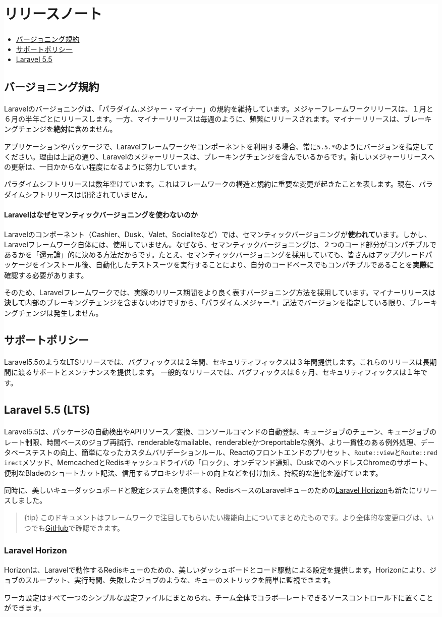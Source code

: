 # リリースノート

- [バージョニング規約](#versioning-scheme)
- [サポートポリシー](#support-policy)
- [Laravel 5.5](#laravel-5.5)

<a name="versioning-scheme"></a>
## バージョニング規約

Laravelのバージョニングは、「パラダイム.メジャー・マイナー」の規約を維持しています。メジャーフレームワークリリースは、１月と６月の半年ごとにリリースします。一方、マイナーリリースは毎週のように、頻繁にリリースされます。マイナーリリースは、ブレーキングチェンジを**絶対に**含めません。

アプリケーションやパッケージで、Laravelフレームワークやコンポーネントを利用する場合、常に`5.5.*`のようにバージョンを指定してください。理由は上記の通り、Laravelのメジャーリリースは、ブレーキングチェンジを含んでいるからです。新しいメジャーリリースへの更新は、一日かからない程度になるように努力しています。

パラダイムシフトリリースは数年空けています。これはフレームワークの構造と規約に重要な変更が起きたことを表します。現在、パラダイムシフトリリースは開発されていません。

#### Laravelはなぜセマンティックバージョニングを使わないのか

Laravelのコンポーネント（Cashier、Dusk、Valet、Socialiteなど）では、セマンティックバージョニングが**使われて**います。しかし、Laravelフレームワーク自体には、使用していません。なぜなら、セマンティックバージョニングは、２つのコード部分がコンパチブルであるかを「還元論」的に決める方法だからです。たとえ、セマンティックバージョニングを採用していても、皆さんはアップグレードパッケージをインストール後、自動化したテストスーツを実行することにより、自分のコードベースでもコンパチブルであることを**実際に**確認する必要があります。

そのため、Laravelフレームワークでは、実際のリリース期間をより良く表すバージョニング方法を採用しています。マイナーリリースは**決して**内部のブレーキングチェンジを含まないわけですから、「パラダイム.メジャー.*」記法でバージョンを指定している限り、ブレーキングチェンジは発生しません。

<a name="support-policy"></a>
## サポートポリシー

Laravel5.5のようなLTSリリースでは、バグフィックスは２年間、セキュリティフィックスは３年間提供します。これらのリリースは長期間に渡るサポートとメンテナンスを提供します。 一般的なリリースでは、バグフィックスは６ヶ月、セキュリティフィックスは１年です。

<a name="laravel-5.5"></a>
## Laravel 5.5 (LTS)

Laravel5.5は、パッケージの自動検出やAPIリソース／変換、コンソールコマンドの自動登録、キュージョブのチェーン、キュージョブのレート制限、時間ベースのジョブ再試行、renderableなmailable、renderableかつreportableな例外、より一貫性のある例外処理、データベーステストの向上、簡単になったカスタムバリデーションルール、Reactのフロントエンドのプリセット、`Route::view`と`Route::redirect`メソッド、MemcachedとRedisキャッシュドライバの「ロック」、オンデマンド通知、DuskでのヘッドレスChromeのサポート、便利なBladeのショートカット記法、信用するプロキシサポートの向上などを付け加え、持続的な進化を遂げています。

同時に、美しいキューダッシュボードと設定システムを提供する、RedisベースのLaravelキューのための[Laravel Horizon](http://horizon.laravel.com)も新たにリリースしました。

> {tip} このドキュメントはフレームワークで注目してもらいたい機能向上についてまとめたものです。より全体的な変更ログは、いつでも[GitHub](https://github.com/laravel/framework/blob/5.5/CHANGELOG-5.5.md)で確認できます。

### Laravel Horizon

Horizonは、Laravelで動作するRedisキューのための、美しいダッシュボードとコード駆動による設定を提供します。Horizonにより、ジョブのスループット、実行時間、失敗したジョブのような、キューのメトリックを簡単に監視できます。

ワーカ設定はすべて一つのシンプルな設定ファイルにまとめられ、チーム全体でコラボ―レートできるソースコントロール下に置くことができます。
